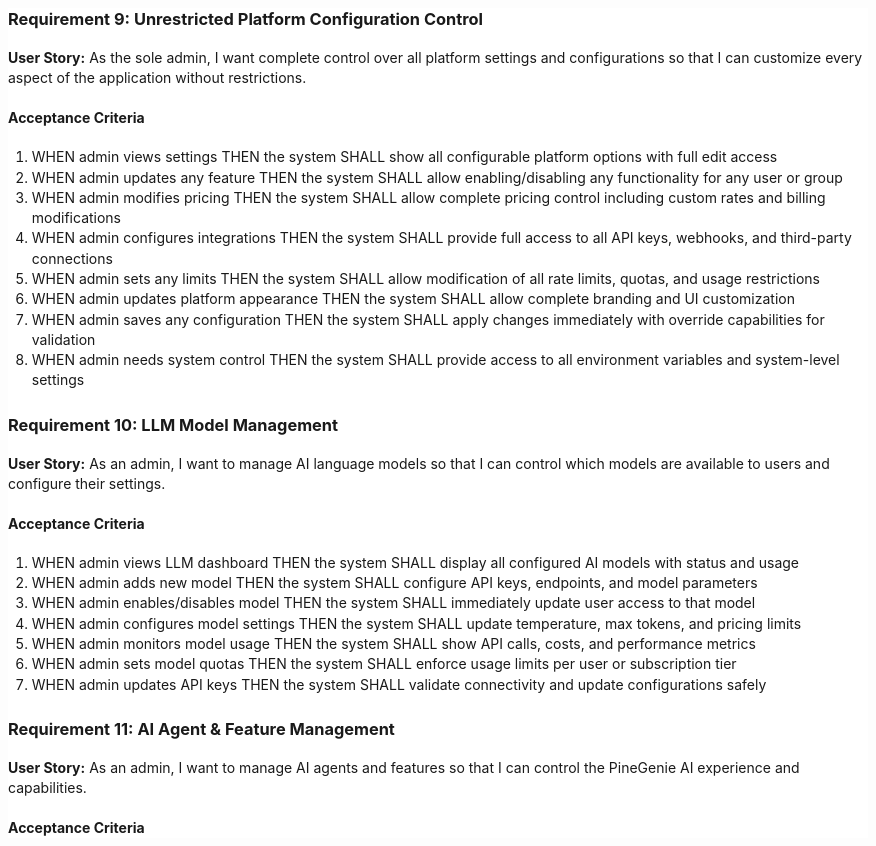 ### Requirement 9: Unrestricted Platform Configuration Control

**User Story:** As the sole admin, I want complete control over all platform settings and configurations so that I can customize every aspect of the application without restrictions.

#### Acceptance Criteria

1. WHEN admin views settings THEN the system SHALL show all configurable platform options with full edit access
2. WHEN admin updates any feature THEN the system SHALL allow enabling/disabling any functionality for any user or group
3. WHEN admin modifies pricing THEN the system SHALL allow complete pricing control including custom rates and billing modifications
4. WHEN admin configures integrations THEN the system SHALL provide full access to all API keys, webhooks, and third-party connections
5. WHEN admin sets any limits THEN the system SHALL allow modification of all rate limits, quotas, and usage restrictions
6. WHEN admin updates platform appearance THEN the system SHALL allow complete branding and UI customization
7. WHEN admin saves any configuration THEN the system SHALL apply changes immediately with override capabilities for validation
8. WHEN admin needs system control THEN the system SHALL provide access to all environment variables and system-level settings

### Requirement 10: LLM Model Management

**User Story:** As an admin, I want to manage AI language models so that I can control which models are available to users and configure their settings.

#### Acceptance Criteria

1. WHEN admin views LLM dashboard THEN the system SHALL display all configured AI models with status and usage
2. WHEN admin adds new model THEN the system SHALL configure API keys, endpoints, and model parameters
3. WHEN admin enables/disables model THEN the system SHALL immediately update user access to that model
4. WHEN admin configures model settings THEN the system SHALL update temperature, max tokens, and pricing limits
5. WHEN admin monitors model usage THEN the system SHALL show API calls, costs, and performance metrics
6. WHEN admin sets model quotas THEN the system SHALL enforce usage limits per user or subscription tier
7. WHEN admin updates API keys THEN the system SHALL validate connectivity and update configurations safely

### Requirement 11: AI Agent & Feature Management

**User Story:** As an admin, I want to manage AI agents and features so that I can control the PineGenie AI experience and capabilities.

#### Acceptance Criteria
